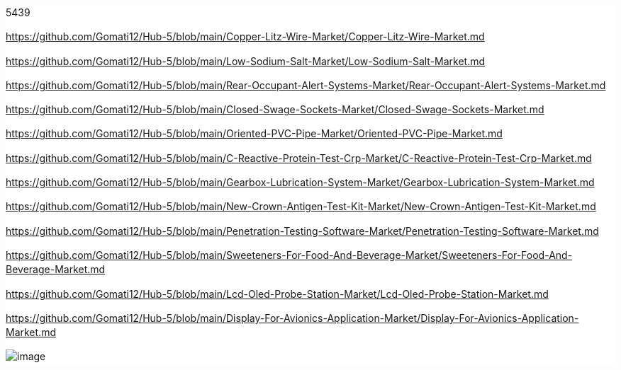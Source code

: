 5439</p><p><a href="https://github.com/Gomati12/Hub-5/blob/main/Copper-Litz-Wire-Market/Copper-Litz-Wire-Market.md">https://github.com/Gomati12/Hub-5/blob/main/Copper-Litz-Wire-Market/Copper-Litz-Wire-Market.md</a></p><p><a href="https://github.com/Gomati12/Hub-5/blob/main/Low-Sodium-Salt-Market/Low-Sodium-Salt-Market.md">https://github.com/Gomati12/Hub-5/blob/main/Low-Sodium-Salt-Market/Low-Sodium-Salt-Market.md</a></p><p><a href="https://github.com/Gomati12/Hub-5/blob/main/Rear-Occupant-Alert-Systems-Market/Rear-Occupant-Alert-Systems-Market.md">https://github.com/Gomati12/Hub-5/blob/main/Rear-Occupant-Alert-Systems-Market/Rear-Occupant-Alert-Systems-Market.md</a></p><p><a href="https://github.com/Gomati12/Hub-5/blob/main/Closed-Swage-Sockets-Market/Closed-Swage-Sockets-Market.md">https://github.com/Gomati12/Hub-5/blob/main/Closed-Swage-Sockets-Market/Closed-Swage-Sockets-Market.md</a></p><p><a href="https://github.com/Gomati12/Hub-5/blob/main/Oriented-PVC-Pipe-Market/Oriented-PVC-Pipe-Market.md">https://github.com/Gomati12/Hub-5/blob/main/Oriented-PVC-Pipe-Market/Oriented-PVC-Pipe-Market.md</a></p><p><a href="https://github.com/Gomati12/Hub-5/blob/main/C-Reactive-Protein-Test-Crp-Market/C-Reactive-Protein-Test-Crp-Market.md">https://github.com/Gomati12/Hub-5/blob/main/C-Reactive-Protein-Test-Crp-Market/C-Reactive-Protein-Test-Crp-Market.md</a></p><p><a href="https://github.com/Gomati12/Hub-5/blob/main/Gearbox-Lubrication-System-Market/Gearbox-Lubrication-System-Market.md">https://github.com/Gomati12/Hub-5/blob/main/Gearbox-Lubrication-System-Market/Gearbox-Lubrication-System-Market.md</a></p><p><a href="https://github.com/Gomati12/Hub-5/blob/main/New-Crown-Antigen-Test-Kit-Market/New-Crown-Antigen-Test-Kit-Market.md">https://github.com/Gomati12/Hub-5/blob/main/New-Crown-Antigen-Test-Kit-Market/New-Crown-Antigen-Test-Kit-Market.md</a></p><p><a href="https://github.com/Gomati12/Hub-5/blob/main/Penetration-Testing-Software-Market/Penetration-Testing-Software-Market.md">https://github.com/Gomati12/Hub-5/blob/main/Penetration-Testing-Software-Market/Penetration-Testing-Software-Market.md</a></p><p><a href="https://github.com/Gomati12/Hub-5/blob/main/Sweeteners-For-Food-And-Beverage-Market/Sweeteners-For-Food-And-Beverage-Market.md">https://github.com/Gomati12/Hub-5/blob/main/Sweeteners-For-Food-And-Beverage-Market/Sweeteners-For-Food-And-Beverage-Market.md</a></p><p><a href="https://github.com/Gomati12/Hub-5/blob/main/Lcd-Oled-Probe-Station-Market/Lcd-Oled-Probe-Station-Market.md">https://github.com/Gomati12/Hub-5/blob/main/Lcd-Oled-Probe-Station-Market/Lcd-Oled-Probe-Station-Market.md</a></p><p><a href="https://github.com/Gomati12/Hub-5/blob/main/Display-For-Avionics-Application-Market/Display-For-Avionics-Application-Market.md">https://github.com/Gomati12/Hub-5/blob/main/Display-For-Avionics-Application-Market/Display-For-Avionics-Application-Market.md</a></p>
![image](https://github.com/user-attachments/assets/96e18e44-c38e-4e9b-8de1-36a2ccc2fb53)
